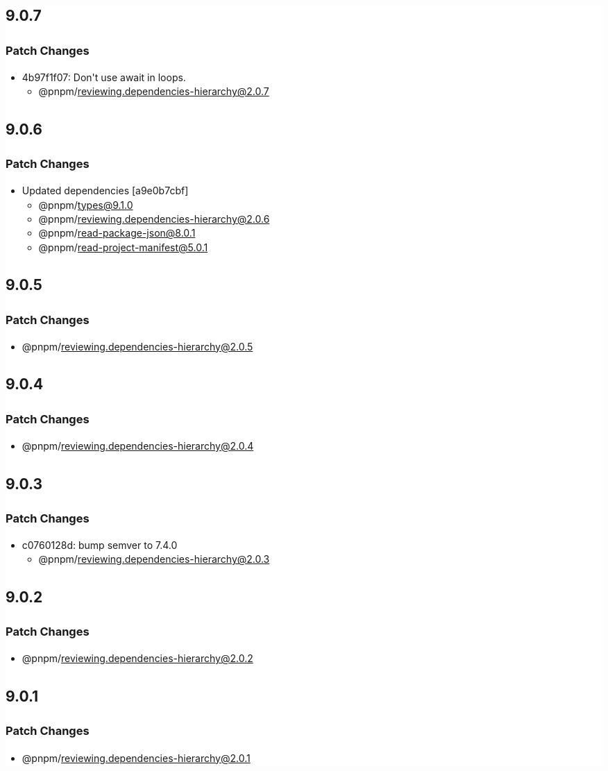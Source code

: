 ## 9.0.7

### Patch Changes

- 4b97f1f07: Don't use await in loops.
  - @pnpm/reviewing.dependencies-hierarchy@2.0.7

## 9.0.6

### Patch Changes

- Updated dependencies [a9e0b7cbf]
  - @pnpm/types@9.1.0
  - @pnpm/reviewing.dependencies-hierarchy@2.0.6
  - @pnpm/read-package-json@8.0.1
  - @pnpm/read-project-manifest@5.0.1

## 9.0.5

### Patch Changes

- @pnpm/reviewing.dependencies-hierarchy@2.0.5

## 9.0.4

### Patch Changes

- @pnpm/reviewing.dependencies-hierarchy@2.0.4

## 9.0.3

### Patch Changes

- c0760128d: bump semver to 7.4.0
  - @pnpm/reviewing.dependencies-hierarchy@2.0.3

## 9.0.2

### Patch Changes

- @pnpm/reviewing.dependencies-hierarchy@2.0.2

## 9.0.1

### Patch Changes

- @pnpm/reviewing.dependencies-hierarchy@2.0.1
